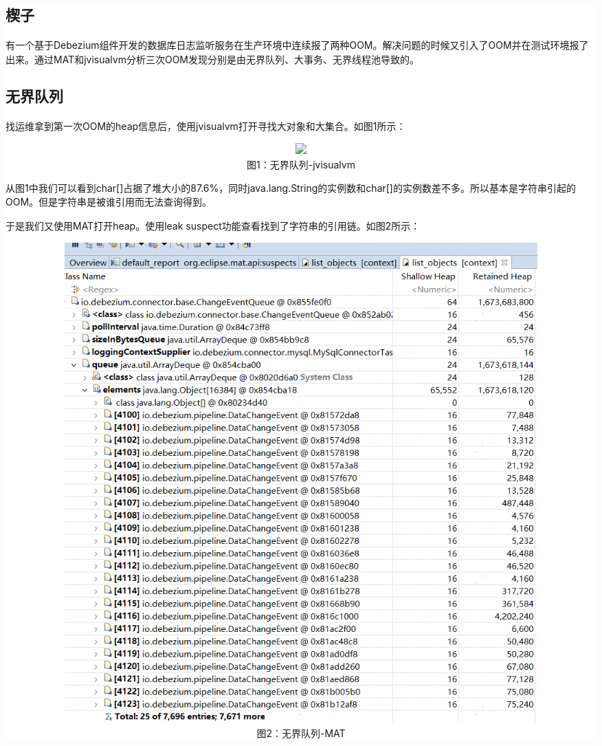 ## 楔子

有一个基于Debezium组件开发的数据库日志监听服务在生产环境中连续报了两种OOM。解决问题的时候又引入了OOM并在测试环境报了出来。通过MAT和jvisualvm分析三次OOM发现分别是由无界队列、大事务、无界线程池导致的。



## 无界队列

找运维拿到第一次OOM的heap信息后，使用jvisualvm打开寻找大对象和大集合。如图1所示：

<center><img width="80%" src="./images/Snipaste_2024-05-26_15-07-26.png"><br><div>图1：无界队列-jvisualvm</div></center>

从图1中我们可以看到char[]占据了堆大小的87.6%，同时java.lang.String的实例数和char[]的实例数差不多。所以基本是字符串引起的OOM。但是字符串是被谁引用而无法查询得到。

于是我们又使用MAT打开heap。使用leak suspect功能查看找到了字符串的引用链。如图2所示：

<center><img width="80%" src="./images/Snipaste_2024-05-26_14-52-30.png"><br><div>图2：无界队列-MAT</div></center>
